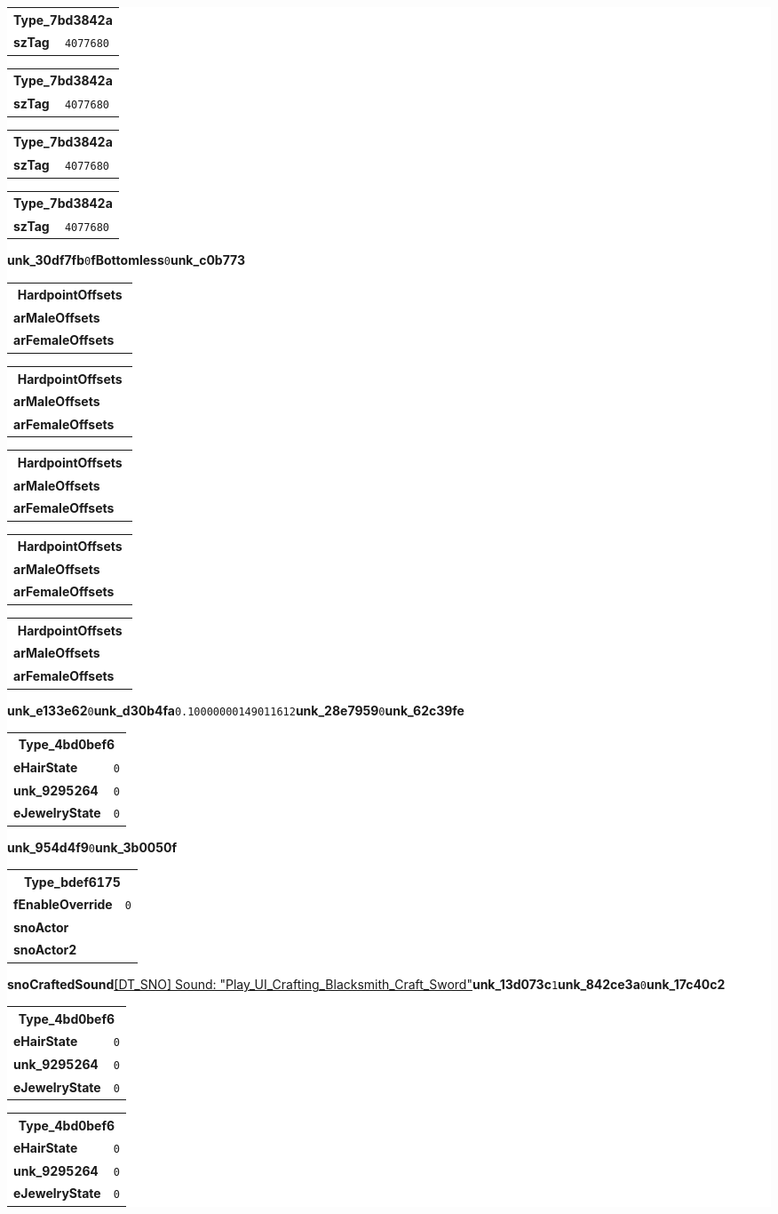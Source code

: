 
<table><tr><th colspan="100%">Type_7bd3842a</th></tr><tr><td><b>szTag</b></td><td><code>4077680</code></td></tr></table>


<table><tr><th colspan="100%">Type_7bd3842a</th></tr><tr><td><b>szTag</b></td><td><code>4077680</code></td></tr></table>


<table><tr><th colspan="100%">Type_7bd3842a</th></tr><tr><td><b>szTag</b></td><td><code>4077680</code></td></tr></table>


<table><tr><th colspan="100%">Type_7bd3842a</th></tr><tr><td><b>szTag</b></td><td><code>4077680</code></td></tr></table>


</td></tr><tr><td><b>unk_30df7fb</b></td><td><code>0</code></td></tr><tr><td><b>fBottomless</b></td><td><code>0</code></td></tr><tr><td><b>unk_c0b773</b></td><td><table><tr><th colspan="100%">HardpointOffsets</th></tr><tr><td><b>arMaleOffsets</b></td><td></td></tr><tr><td><b>arFemaleOffsets</b></td><td></td></tr></table>


<table><tr><th colspan="100%">HardpointOffsets</th></tr><tr><td><b>arMaleOffsets</b></td><td></td></tr><tr><td><b>arFemaleOffsets</b></td><td></td></tr></table>


<table><tr><th colspan="100%">HardpointOffsets</th></tr><tr><td><b>arMaleOffsets</b></td><td></td></tr><tr><td><b>arFemaleOffsets</b></td><td></td></tr></table>


<table><tr><th colspan="100%">HardpointOffsets</th></tr><tr><td><b>arMaleOffsets</b></td><td></td></tr><tr><td><b>arFemaleOffsets</b></td><td></td></tr></table>


<table><tr><th colspan="100%">HardpointOffsets</th></tr><tr><td><b>arMaleOffsets</b></td><td></td></tr><tr><td><b>arFemaleOffsets</b></td><td></td></tr></table>


</td></tr><tr><td><b>unk_e133e62</b></td><td><code>0</code></td></tr><tr><td><b>unk_d30b4fa</b></td><td><code>0.10000000149011612</code></td></tr><tr><td><b>unk_28e7959</b></td><td><code>0</code></td></tr><tr><td><b>unk_62c39fe</b></td><td><table><tr><th colspan="100%">Type_4bd0bef6</th></tr><tr><td><b>eHairState</b></td><td><code>0</code></td></tr><tr><td><b>unk_9295264</b></td><td><code>0</code></td></tr><tr><td><b>eJewelryState</b></td><td><code>0</code></td></tr></table>

</td></tr><tr><td><b>unk_954d4f9</b></td><td><code>0</code></td></tr><tr><td><b>unk_3b0050f</b></td><td><table><tr><th colspan="100%">Type_bdef6175</th></tr><tr><td><b>fEnableOverride</b></td><td><code>0</code></td></tr><tr><td><b>snoActor</b></td><td></td></tr><tr><td><b>snoActor2</b></td><td></td></tr></table>

</td></tr><tr><td><b>snoCraftedSound</b></td><td><a href="..\Sound\Play_UI_Crafting_Blacksmith_Craft_Sword.snd">[DT_SNO] Sound: "Play_UI_Crafting_Blacksmith_Craft_Sword"</a></td></tr><tr><td><b>unk_13d073c</b></td><td><code>1</code></td></tr><tr><td><b>unk_842ce3a</b></td><td><code>0</code></td></tr><tr><td><b>unk_17c40c2</b></td><td><table><tr><th colspan="100%">Type_4bd0bef6</th></tr><tr><td><b>eHairState</b></td><td><code>0</code></td></tr><tr><td><b>unk_9295264</b></td><td><code>0</code></td></tr><tr><td><b>eJewelryState</b></td><td><code>0</code></td></tr></table>


<table><tr><th colspan="100%">Type_4bd0bef6</th></tr><tr><td><b>eHairState</b></td><td><code>0</code></td></tr><tr><td><b>unk_9295264</b></td><td><code>0</code></td></tr><tr><td><b>eJewelryState</b></td><td><code>0</code></td></tr></table>
